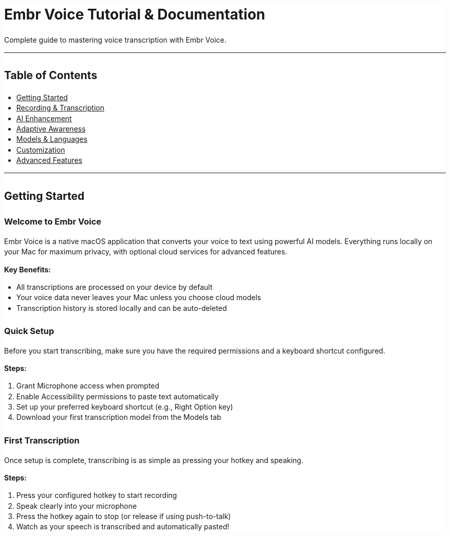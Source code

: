# Embr Voice Tutorial & Documentation

Complete guide to mastering voice transcription with Embr Voice.

---

## Table of Contents

- [Getting Started](#getting-started)
- [Recording & Transcription](#recording--transcription)
- [AI Enhancement](#ai-enhancement)
- [Adaptive Awareness](#adaptive-awareness)
- [Models & Languages](#models--languages)
- [Customization](#customization)
- [Advanced Features](#advanced-features)

---

## Getting Started

### Welcome to Embr Voice

Embr Voice is a native macOS application that converts your voice to text using powerful AI models. Everything runs locally on your Mac for maximum privacy, with optional cloud services for advanced features.

**Key Benefits:**
- All transcriptions are processed on your device by default
- Your voice data never leaves your Mac unless you choose cloud models
- Transcription history is stored locally and can be auto-deleted

### Quick Setup

Before you start transcribing, make sure you have the required permissions and a keyboard shortcut configured.

**Steps:**
1. Grant Microphone access when prompted
2. Enable Accessibility permissions to paste text automatically
3. Set up your preferred keyboard shortcut (e.g., Right Option key)
4. Download your first transcription model from the Models tab

### First Transcription

Once setup is complete, transcribing is as simple as pressing your hotkey and speaking.

**Steps:**
1. Press your configured hotkey to start recording
2. Speak clearly into your microphone
3. Press the hotkey again to stop (or release if using push-to-talk)
4. Watch as your speech is transcribed and automatically pasted!
